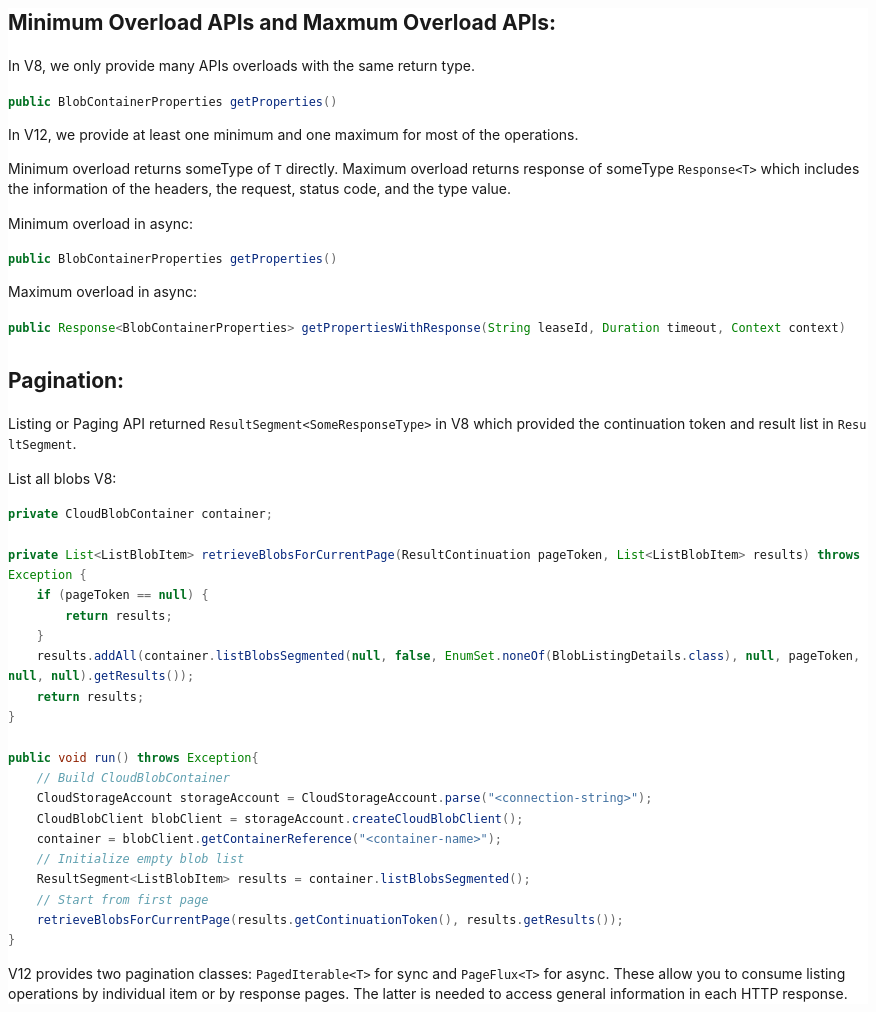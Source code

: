 ## Minimum Overload APIs and Maxmum Overload APIs:
In V8, we only provide many APIs overloads with the same return type. 
```java
public BlobContainerProperties getProperties()
```

In V12, we provide at least one minimum and one maximum for most of the operations. 

Minimum overload returns someType of `T` directly. Maximum overload returns response of someType `Response<T>` 
which includes the information of the headers, the request, status code, and the type value.

Minimum overload in async:
```java
public BlobContainerProperties getProperties()
```
Maximum overload in async:
```java
public Response<BlobContainerProperties> getPropertiesWithResponse(String leaseId, Duration timeout, Context context)
```

## Pagination:
Listing or Paging API returned `ResultSegment<SomeResponseType>` in V8 which provided the continuation token and result list in `ResultSegment`.

List all blobs V8: 
```java
private CloudBlobContainer container;

private List<ListBlobItem> retrieveBlobsForCurrentPage(ResultContinuation pageToken, List<ListBlobItem> results) throws Exception {
    if (pageToken == null) {
        return results;
    }
    results.addAll(container.listBlobsSegmented(null, false, EnumSet.noneOf(BlobListingDetails.class), null, pageToken, null, null).getResults());
    return results;
}

public void run() throws Exception{
    // Build CloudBlobContainer
    CloudStorageAccount storageAccount = CloudStorageAccount.parse("<connection-string>");
    CloudBlobClient blobClient = storageAccount.createCloudBlobClient();
    container = blobClient.getContainerReference("<container-name>");
    // Initialize empty blob list
    ResultSegment<ListBlobItem> results = container.listBlobsSegmented();
    // Start from first page
    retrieveBlobsForCurrentPage(results.getContinuationToken(), results.getResults());
}
```

V12 provides two pagination classes: `PagedIterable<T>` for sync and `PageFlux<T>` for async.
These allow you to consume listing operations by individual item or by response pages. The latter is needed to access general information in each HTTP response.
